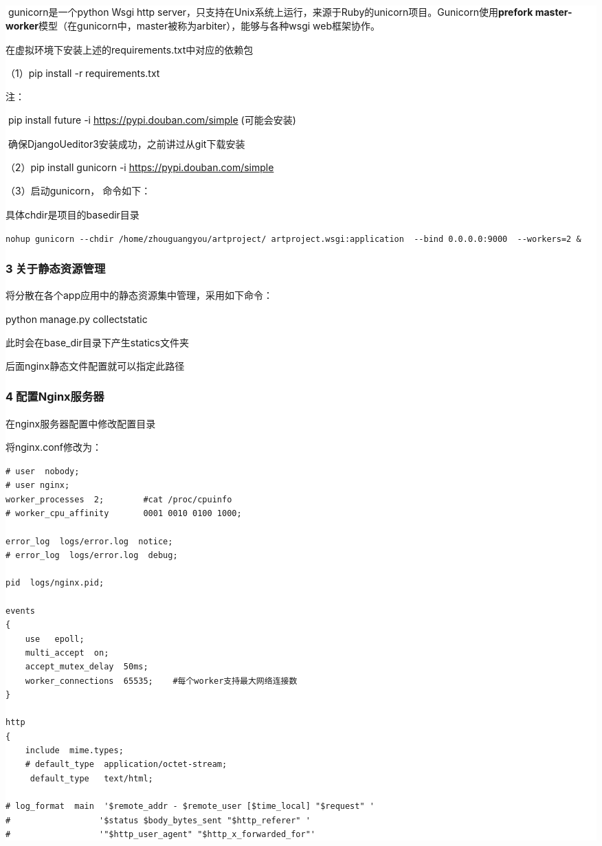 ​      gunicorn是一个python Wsgi http server，只支持在Unix系统上运行，来源于Ruby的unicorn项目。Gunicorn使用**prefork master-worker**模型（在gunicorn中，master被称为arbiter），能够与各种wsgi web框架协作。

在虚拟环境下安装上述的requirements.txt中对应的依赖包

（1）pip  install -r requirements.txt

注：

​    pip install future -i https://pypi.douban.com/simple     (可能会安装)

​    确保DjangoUeditor3安装成功，之前讲过从git下载安装

（2）pip install gunicorn -i https://pypi.douban.com/simple

（3）启动gunicorn， 命令如下：

具体chdir是项目的basedir目录

```
nohup gunicorn --chdir /home/zhouguangyou/artproject/ artproject.wsgi:application  --bind 0.0.0.0:9000  --workers=2 &

```



### 3 关于静态资源管理

将分散在各个app应用中的静态资源集中管理，采用如下命令：

python manage.py collectstatic

此时会在base_dir目录下产生statics文件夹

后面nginx静态文件配置就可以指定此路径



### 4  配置Nginx服务器

在nginx服务器配置中修改配置目录

将nginx.conf修改为：

```
# user  nobody;
# user nginx;
worker_processes  2;        #cat /proc/cpuinfo
# worker_cpu_affinity       0001 0010 0100 1000;

error_log  logs/error.log  notice;
# error_log  logs/error.log  debug;

pid  logs/nginx.pid;

events
{
    use   epoll;
    multi_accept  on;
    accept_mutex_delay  50ms;
    worker_connections  65535;    #每个worker支持最大网络连接数
}    

http
{
    include  mime.types;
    # default_type  application/octet-stream;
     default_type   text/html;

# log_format  main  '$remote_addr - $remote_user [$time_local] "$request" '
#                  '$status $body_bytes_sent "$http_referer" '
#                  '"$http_user_agent" "$http_x_forwarded_for"'
```